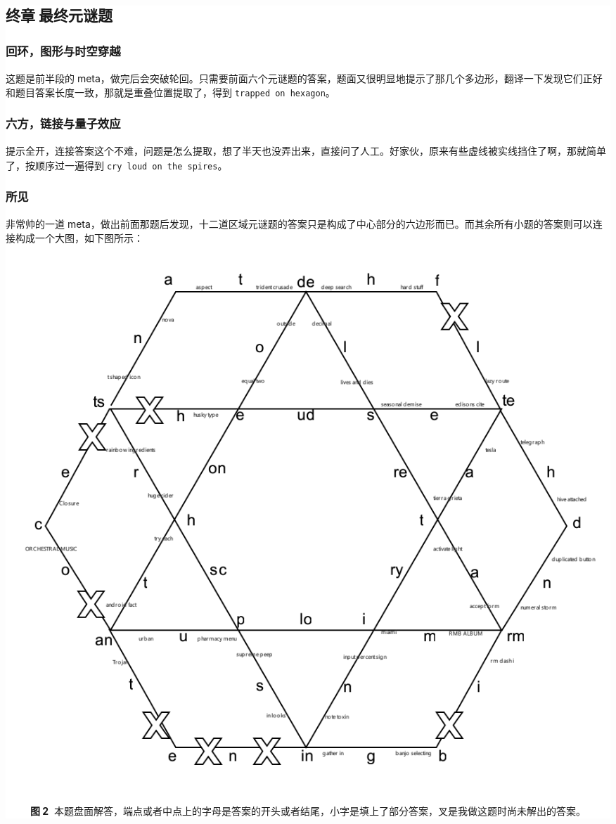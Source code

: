 ## 终章 最终元谜题

### 回环，图形与时空穿越

这题是前半段的 meta，做完后会突破轮回。只需要前面六个元谜题的答案，题面又很明显地提示了那几个多边形，翻译一下发现它们正好和题目答案长度一致，那就是重叠位置提取了，得到 `trapped on hexagon`。

### 六方，链接与量子效应

提示全开，连接答案这个不难，问题是怎么提取，想了半天也没弄出来，直接问了人工。好家伙，原来有些虚线被实线挡住了啊，那就简单了，按顺序过一遍得到 `cry loud on the spires`。

### 所见

非常帅的一道 meta，做出前面那题后发现，十二道区域元谜题的答案只是构成了中心部分的六边形而已。而其余所有小题的答案则可以连接构成一个大图，如下图所示：

<div id="img:2">
<center>
<img src="/assets/posts_assets/others/2025-10-26-us-tc-2025-writeup/final_meta.svg" alt="最终盘面"/>
<br/>
<b>图 2</b>&nbsp; 本题盘面解答，端点或者中点上的字母是答案的开头或者结尾，小字是填上了部分答案，叉是我做这题时尚未解出的答案。
</center>
</div>
